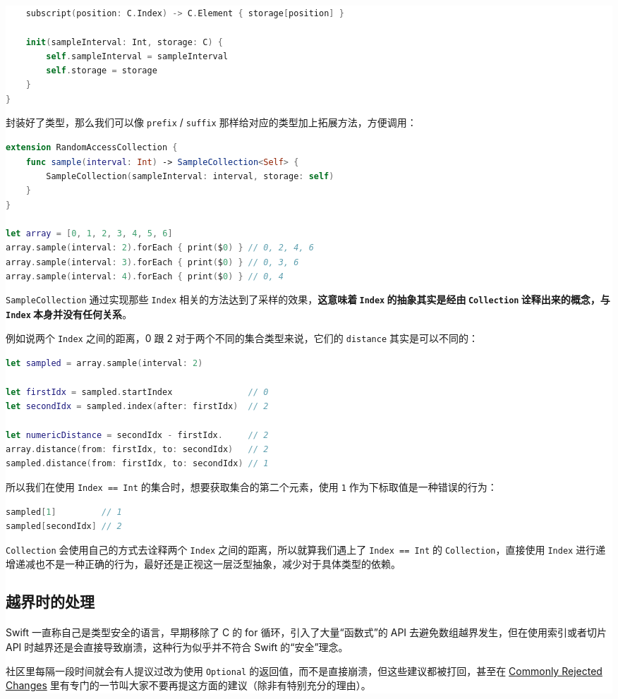 ```swift
    subscript(position: C.Index) -> C.Element { storage[position] }

    init(sampleInterval: Int, storage: C) {
        self.sampleInterval = sampleInterval
        self.storage = storage
    }
}
```

封装好了类型，那么我们可以像 `prefix` / `suffix` 那样给对应的类型加上拓展方法，方便调用：

```swift
extension RandomAccessCollection {
    func sample(interval: Int) -> SampleCollection<Self> {
        SampleCollection(sampleInterval: interval, storage: self)
    }
}

let array = [0, 1, 2, 3, 4, 5, 6]
array.sample(interval: 2).forEach { print($0) } // 0, 2, 4, 6
array.sample(interval: 3).forEach { print($0) } // 0, 3, 6
array.sample(interval: 4).forEach { print($0) } // 0, 4
```

`SampleCollection` 通过实现那些 `Index` 相关的方法达到了采样的效果，**这意味着 `Index` 的抽象其实是经由 `Collection` 诠释出来的概念，与 `Index` 本身并没有任何关系**。

例如说两个 `Index` 之间的距离，0 跟 2 对于两个不同的集合类型来说，它们的 `distance` 其实是可以不同的：

```swift
let sampled = array.sample(interval: 2)

let firstIdx = sampled.startIndex               // 0
let secondIdx = sampled.index(after: firstIdx)  // 2

let numericDistance = secondIdx - firstIdx.     // 2
array.distance(from: firstIdx, to: secondIdx)   // 2
sampled.distance(from: firstIdx, to: secondIdx) // 1
```

所以我们在使用 `Index == Int` 的集合时，想要获取集合的第二个元素，使用 `1` 作为下标取值是一种错误的行为：

```swift
sampled[1]         // 1
sampled[secondIdx] // 2
```

`Collection` 会使用自己的方式去诠释两个 `Index` 之间的距离，所以就算我们遇上了 `Index == Int` 的 `Collection`，直接使用 `Index` 进行递增递减也不是一种正确的行为，最好还是正视这一层泛型抽象，减少对于具体类型的依赖。

## 越界时的处理

Swift 一直称自己是类型安全的语言，早期移除了 C 的 for 循环，引入了大量“函数式”的 API 去避免数组越界发生，但在使用索引或者切片 API 时越界还是会直接导致崩溃，这种行为似乎并不符合 Swift 的“安全”理念。

社区里每隔一段时间就会有人提议过改为使用 `Optional` 的返回值，而不是直接崩溃，但这些建议都被打回，甚至在 [Commonly Rejected Changes](https://github.com/apple/swift-evolution/blob/master/commonly_proposed.md#strings-characters-and-collection-types) 里有专门的一节叫大家不要再提这方面的建议（除非有特别充分的理由）。
